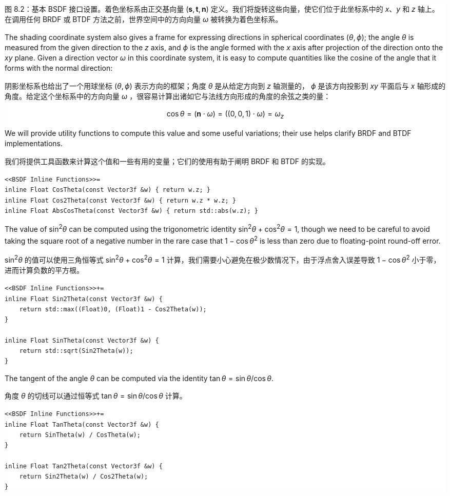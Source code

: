 图 8.2：基本 BSDF 接口设置。着色坐标系由正交基向量 $(\mathbf{s}, \mathbf{t}, \mathbf{n})$ 定义。我们将旋转这些向量，使它们位于此坐标系中的 $x、y$ 和 $z$ 轴上。在调用任何 BRDF 或 BTDF 方法之前，世界空间中的方向向量 $\omega$ 被转换为着色坐标系。

The shading coordinate system also gives a frame for expressing directions in spherical coordinates $(\theta, \phi)$; the angle $\theta$ is measured from the given direction to the $z$ axis, and $\phi$ is the angle formed with the $x$ axis after projection of the direction onto the $x y$ plane. Given a direction vector $\omega$ in this coordinate system, it is easy to compute quantities like the cosine of the angle that it forms with the normal direction:

阴影坐标系也给出了一个用球坐标 $(\theta,\phi)$ 表示方向的框架；角度 $\theta$ 是从给定方向到 $z$ 轴测量的， $\phi$ 是该方向投影到 $x y$ 平面后与 $x$ 轴形成的角度。给定这个坐标系中的方向向量 $\omega$ ，很容易计算出诸如它与法线方向形成的角度的余弦之类的量：

$$
\cos \theta=(\mathbf{n} \cdot \omega)=((0,0,1) \cdot \omega)=\omega_{z}
$$

We will provide utility functions to compute this value and some useful variations; their use helps clarify BRDF and BTDF implementations.

我们将提供工具函数来计算这个值和一些有用的变量；它们的使用有助于阐明 BRDF 和 BTDF 的实现。

```
<<BSDF Inline Functions>>= 
inline Float CosTheta(const Vector3f &w) { return w.z; }
inline Float Cos2Theta(const Vector3f &w) { return w.z * w.z; }
inline Float AbsCosTheta(const Vector3f &w) { return std::abs(w.z); }
```

The value of $\sin ^{2} \theta$ can be computed using the trigonometric identity $\sin ^{2} \theta+\cos ^{2} \theta=1$, though we need to be careful to avoid taking the square root of a negative number in the rare case that $1-\cos\theta^2$ is less than zero due to floating-point round-off error.

$\sin ^{2} \theta$ 的值可以使用三角恒等式 $\sin ^{2} \theta+\cos ^{2} \theta=1$ 计算，我们需要小心避免在极少数情况下，由于浮点舍入误差导致 $1-\cos\theta^2$ 小于零，进而计算负数的平方根。

```
<<BSDF Inline Functions>>+=  
inline Float Sin2Theta(const Vector3f &w) {
    return std::max((Float)0, (Float)1 - Cos2Theta(w));
}

inline Float SinTheta(const Vector3f &w) {
    return std::sqrt(Sin2Theta(w));
}
```

The tangent of the angle $\theta$ can be computed via the identity $\tan \theta=\sin \theta / \cos \theta$.

角度 $\theta$ 的切线可以通过恒等式 $\tan \theta=\sin \theta / \cos \theta$ 计算。

```
<<BSDF Inline Functions>>+=  
inline Float TanTheta(const Vector3f &w) {
    return SinTheta(w) / CosTheta(w);
}

inline Float Tan2Theta(const Vector3f &w) {
    return Sin2Theta(w) / Cos2Theta(w);
}
```
